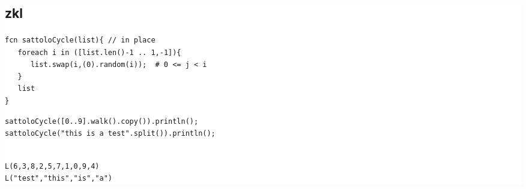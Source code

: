 

## zkl


```zkl
fcn sattoloCycle(list){	// in place
   foreach i in ([list.len()-1 .. 1,-1]){
      list.swap(i,(0).random(i));  # 0 <= j < i
   }
   list
}
```


```zkl
sattoloCycle([0..9].walk().copy()).println();
sattoloCycle("this is a test".split()).println();
```

```txt

L(6,3,8,2,5,7,1,0,9,4)
L("test","this","is","a")

```

